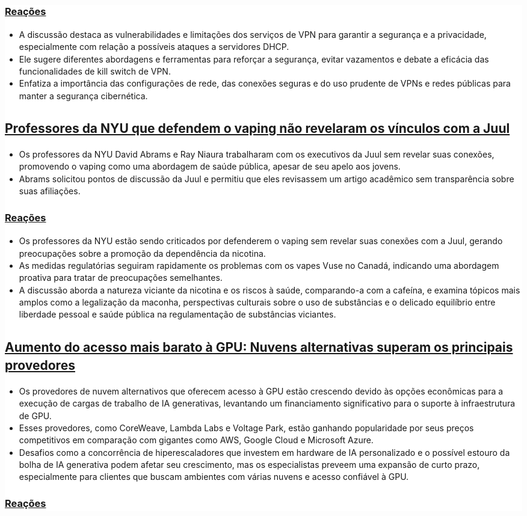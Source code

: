 ### [Reações](https://news.ycombinator.com/item?id=40279632)

- A discussão destaca as vulnerabilidades e limitações dos serviços de VPN para garantir a segurança e a privacidade, especialmente com relação a possíveis ataques a servidores DHCP.
- Ele sugere diferentes abordagens e ferramentas para reforçar a segurança, evitar vazamentos e debate a eficácia das funcionalidades de kill switch de VPN.
- Enfatiza a importância das configurações de rede, das conexões seguras e do uso prudente de VPNs e redes públicas para manter a segurança cibernética.

## [Professores da NYU que defendem o vaping não revelaram os vínculos com a Juul](https://www.statnews.com/2024/05/06/juul-vaping-advocates-nyu-professors-non-disclosed-conflict-interest/)

- Os professores da NYU David Abrams e Ray Niaura trabalharam com os executivos da Juul sem revelar suas conexões, promovendo o vaping como uma abordagem de saúde pública, apesar de seu apelo aos jovens.
- Abrams solicitou pontos de discussão da Juul e permitiu que eles revisassem um artigo acadêmico sem transparência sobre suas afiliações.

### [Reações](https://news.ycombinator.com/item?id=40273598)

- Os professores da NYU estão sendo criticados por defenderem o vaping sem revelar suas conexões com a Juul, gerando preocupações sobre a promoção da dependência da nicotina.
- As medidas regulatórias seguiram rapidamente os problemas com os vapes Vuse no Canadá, indicando uma abordagem proativa para tratar de preocupações semelhantes.
- A discussão aborda a natureza viciante da nicotina e os riscos à saúde, comparando-a com a cafeína, e examina tópicos mais amplos como a legalização da maconha, perspectivas culturais sobre o uso de substâncias e o delicado equilíbrio entre liberdade pessoal e saúde pública na regulamentação de substâncias viciantes.

## [Aumento do acesso mais barato à GPU: Nuvens alternativas superam os principais provedores](https://techcrunch.com/2024/05/05/coreweaves-1-1b-raise-shows-the-market-for-alternative-clouds-is-booming/)

- Os provedores de nuvem alternativos que oferecem acesso à GPU estão crescendo devido às opções econômicas para a execução de cargas de trabalho de IA generativas, levantando um financiamento significativo para o suporte à infraestrutura de GPU.
- Esses provedores, como CoreWeave, Lambda Labs e Voltage Park, estão ganhando popularidade por seus preços competitivos em comparação com gigantes como AWS, Google Cloud e Microsoft Azure.
- Desafios como a concorrência de hiperescaladores que investem em hardware de IA personalizado e o possível estouro da bolha de IA generativa podem afetar seu crescimento, mas os especialistas preveem uma expansão de curto prazo, especialmente para clientes que buscam ambientes com várias nuvens e acesso confiável à GPU.

### [Reações](https://news.ycombinator.com/item?id=40273651)

